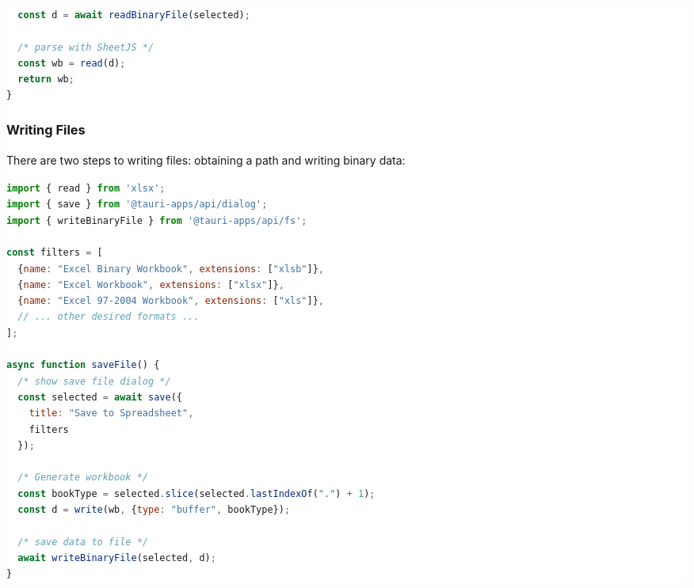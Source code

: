 ```js
  const d = await readBinaryFile(selected);

  /* parse with SheetJS */
  const wb = read(d);
  return wb;
}
```

### Writing Files

There are two steps to writing files: obtaining a path and writing binary data:

```js
import { read } from 'xlsx';
import { save } from '@tauri-apps/api/dialog';
import { writeBinaryFile } from '@tauri-apps/api/fs';

const filters = [
  {name: "Excel Binary Workbook", extensions: ["xlsb"]},
  {name: "Excel Workbook", extensions: ["xlsx"]},
  {name: "Excel 97-2004 Workbook", extensions: ["xls"]},
  // ... other desired formats ...
];

async function saveFile() {
  /* show save file dialog */
  const selected = await save({
    title: "Save to Spreadsheet",
    filters
  });

  /* Generate workbook */
  const bookType = selected.slice(selected.lastIndexOf(".") + 1);
  const d = write(wb, {type: "buffer", bookType});

  /* save data to file */
  await writeBinaryFile(selected, d);
}
```
